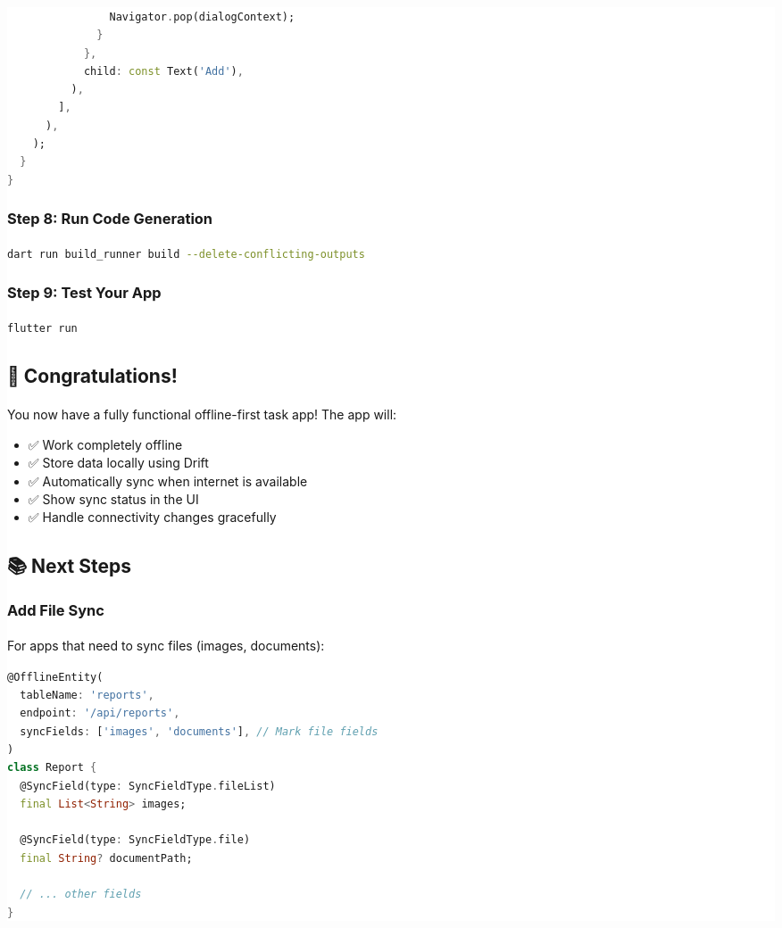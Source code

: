 ```dart
                Navigator.pop(dialogContext);
              }
            },
            child: const Text('Add'),
          ),
        ],
      ),
    );
  }
}
```

### Step 8: Run Code Generation

```bash
dart run build_runner build --delete-conflicting-outputs
```

### Step 9: Test Your App

```bash
flutter run
```

## 🎉 Congratulations!

You now have a fully functional offline-first task app! The app will:

- ✅ Work completely offline
- ✅ Store data locally using Drift
- ✅ Automatically sync when internet is available
- ✅ Show sync status in the UI
- ✅ Handle connectivity changes gracefully

## 📚 Next Steps

### Add File Sync

For apps that need to sync files (images, documents):

```dart
@OfflineEntity(
  tableName: 'reports',
  endpoint: '/api/reports',
  syncFields: ['images', 'documents'], // Mark file fields
)
class Report {
  @SyncField(type: SyncFieldType.fileList)
  final List<String> images;
  
  @SyncField(type: SyncFieldType.file)
  final String? documentPath;
  
  // ... other fields
}
```
